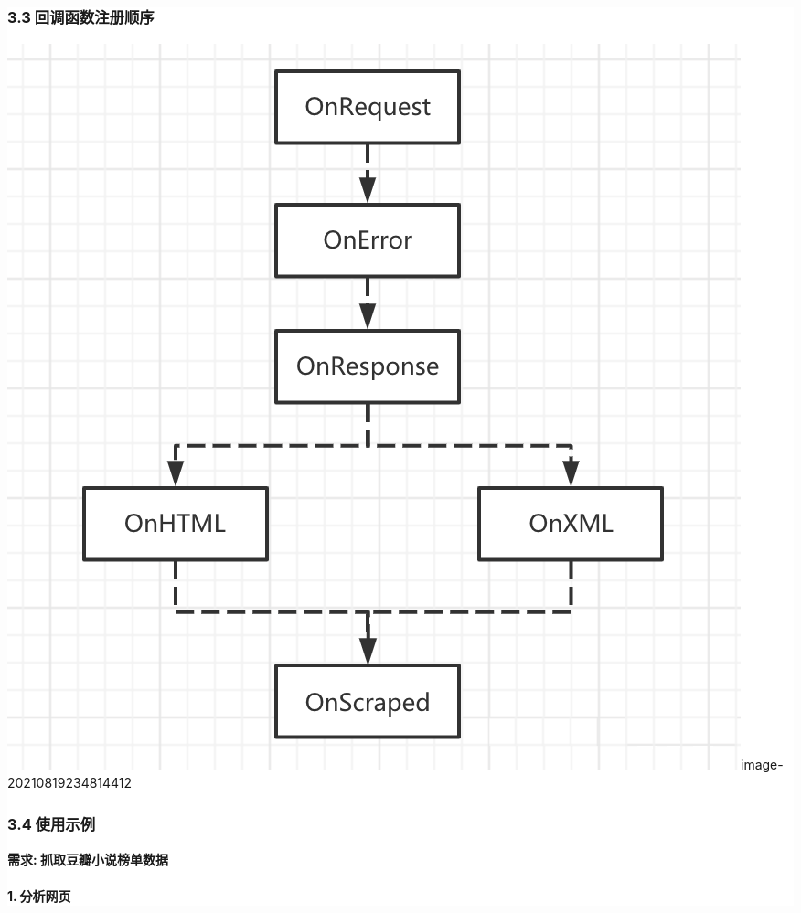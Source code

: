 ### 3.3 回调函数注册顺序

![图片](./assets/知名爬虫框架Colly/1.png)image-20210819234814412

### 3.4 使用示例

**需求: 抓取豆瓣小说榜单数据**

#### 1. 分析网页
